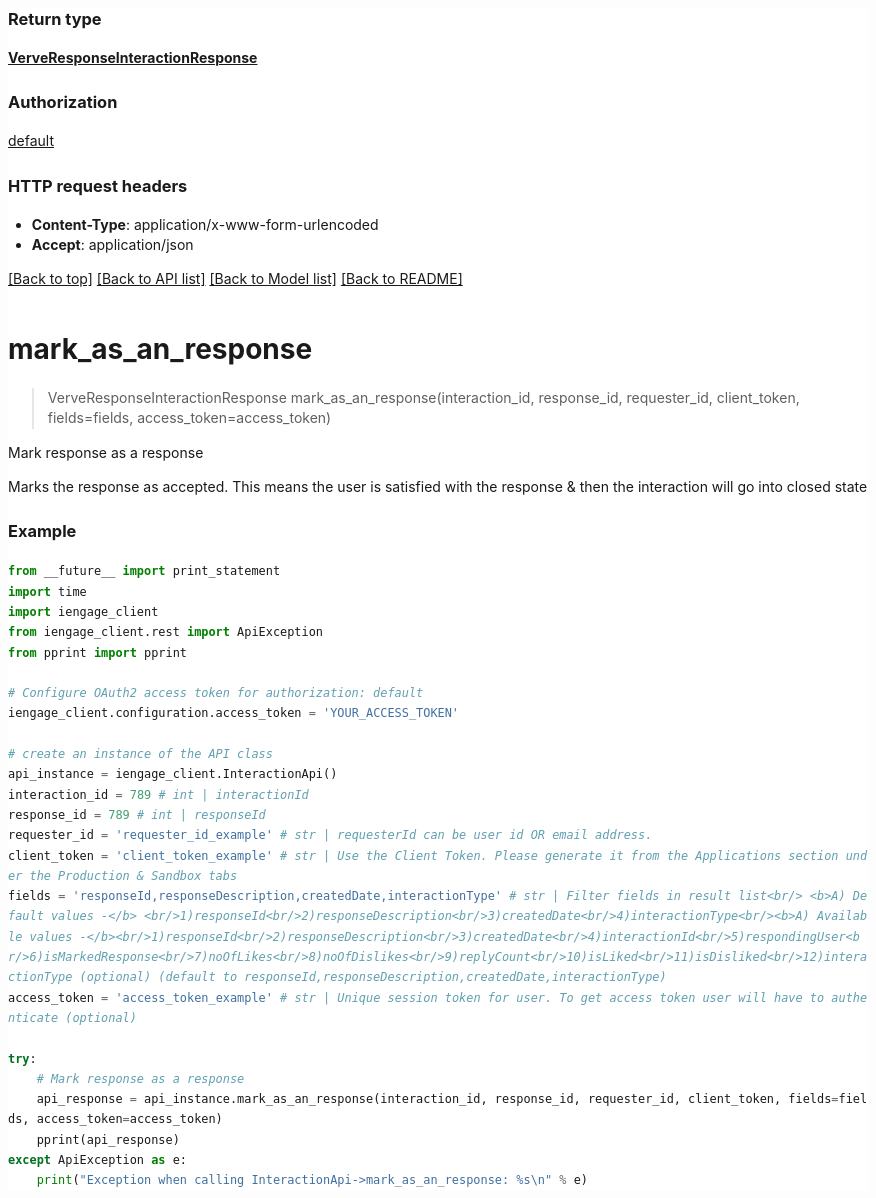 ### Return type

[**VerveResponseInteractionResponse**](VerveResponseInteractionResponse.md)

### Authorization

[default](../README.md#default)

### HTTP request headers

 - **Content-Type**: application/x-www-form-urlencoded
 - **Accept**: application/json

[[Back to top]](#) [[Back to API list]](../README.md#documentation-for-api-endpoints) [[Back to Model list]](../README.md#documentation-for-models) [[Back to README]](../README.md)

# **mark_as_an_response**
> VerveResponseInteractionResponse mark_as_an_response(interaction_id, response_id, requester_id, client_token, fields=fields, access_token=access_token)

Mark response as a response

Marks the response as accepted. This means the user is satisfied with the response & then the interaction will go into closed state

### Example 
```python
from __future__ import print_statement
import time
import iengage_client
from iengage_client.rest import ApiException
from pprint import pprint

# Configure OAuth2 access token for authorization: default
iengage_client.configuration.access_token = 'YOUR_ACCESS_TOKEN'

# create an instance of the API class
api_instance = iengage_client.InteractionApi()
interaction_id = 789 # int | interactionId
response_id = 789 # int | responseId
requester_id = 'requester_id_example' # str | requesterId can be user id OR email address.
client_token = 'client_token_example' # str | Use the Client Token. Please generate it from the Applications section under the Production & Sandbox tabs
fields = 'responseId,responseDescription,createdDate,interactionType' # str | Filter fields in result list<br/> <b>A) Default values -</b> <br/>1)responseId<br/>2)responseDescription<br/>3)createdDate<br/>4)interactionType<br/><b>A) Available values -</b><br/>1)responseId<br/>2)responseDescription<br/>3)createdDate<br/>4)interactionId<br/>5)respondingUser<br/>6)isMarkedResponse<br/>7)noOfLikes<br/>8)noOfDislikes<br/>9)replyCount<br/>10)isLiked<br/>11)isDisliked<br/>12)interactionType (optional) (default to responseId,responseDescription,createdDate,interactionType)
access_token = 'access_token_example' # str | Unique session token for user. To get access token user will have to authenticate (optional)

try: 
    # Mark response as a response
    api_response = api_instance.mark_as_an_response(interaction_id, response_id, requester_id, client_token, fields=fields, access_token=access_token)
    pprint(api_response)
except ApiException as e:
    print("Exception when calling InteractionApi->mark_as_an_response: %s\n" % e)
```
